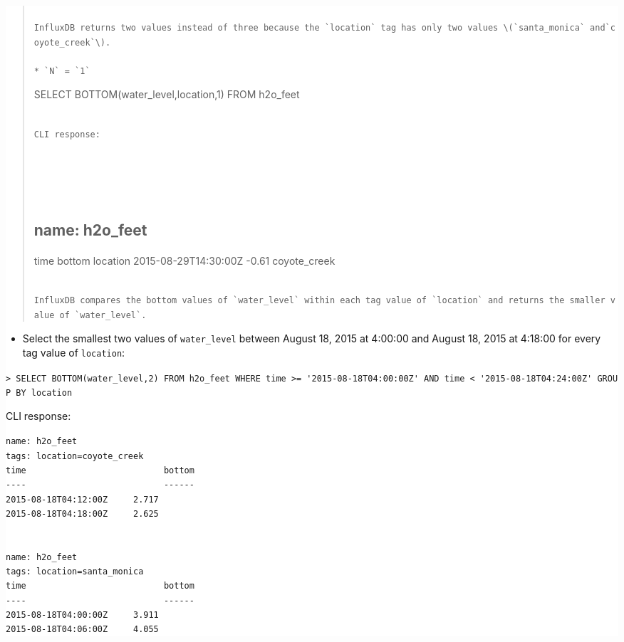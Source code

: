 > ```
> 
> InfluxDB returns two values instead of three because the `location` tag has only two values \(`santa_monica` and`coyote_creek`\).
> 
> * `N` = `1`
> 
> ```
> SELECT BOTTOM(water_level,location,1) FROM h2o_feet
> ```
> 
> CLI response: 
> 
> 
> 
> 
> 
> ```
> name: h2o_feet
> --------------
> time                           bottom    location
> 2015-08-29T14:30:00Z     -0.61    coyote_creek
> ```
> 
> InfluxDB compares the bottom values of `water_level` within each tag value of `location` and returns the smaller value of `water_level`.

* Select the smallest two values of `water_level` between August 18, 2015 at 4:00:00 and August 18, 2015 at 4:18:00 for every tag value of `location`:

```
> SELECT BOTTOM(water_level,2) FROM h2o_feet WHERE time >= '2015-08-18T04:00:00Z' AND time < '2015-08-18T04:24:00Z' GROUP BY location
```

CLI response:

```
name: h2o_feet
tags: location=coyote_creek
time                           bottom
----                           ------
2015-08-18T04:12:00Z     2.717
2015-08-18T04:18:00Z     2.625


name: h2o_feet
tags: location=santa_monica
time                           bottom
----                           ------
2015-08-18T04:00:00Z     3.911
2015-08-18T04:06:00Z     4.055
```

